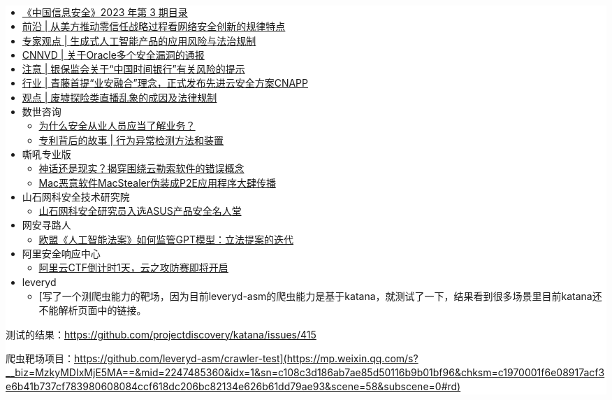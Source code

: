   - [《中国信息安全》2023 年第 3 期目录](https://mp.weixin.qq.com/s?__biz=MzA5MzE5MDAzOA==&mid=2664182276&idx=1&sn=92bdcd3e9c5aabd05a9eb10edf865d0d&chksm=8b5930fdbc2eb9ebd3d5996b99c94d23df1180652fe50f3e80ca3b32ecc71c2fc3c023536cde&scene=58&subscene=0#rd)
  - [前沿 | 从美方推动零信任战略过程看网络安全创新的规律特点](https://mp.weixin.qq.com/s?__biz=MzA5MzE5MDAzOA==&mid=2664182276&idx=2&sn=f3c2796affe6896d36397e8edf9250b6&chksm=8b5930fdbc2eb9eb27f0b9c7cf6181237a571ee04b9fd38ae58167deca804315d4487e53300a&scene=58&subscene=0#rd)
  - [专家观点 | 生成式人工智能产品的应用风险与法治规制](https://mp.weixin.qq.com/s?__biz=MzA5MzE5MDAzOA==&mid=2664182276&idx=3&sn=897eed84f2b4ede2db2c196ca622388e&chksm=8b5930fdbc2eb9eb32dd6cdea23815a6178c933a64ad098ebd7c6fe94a749c78c5fbd27b90f5&scene=58&subscene=0#rd)
  - [CNNVD | 关于Oracle多个安全漏洞的通报](https://mp.weixin.qq.com/s?__biz=MzA5MzE5MDAzOA==&mid=2664182276&idx=4&sn=72010f997374d1d3f421fec398344969&chksm=8b5930fdbc2eb9eb78a24576a90d9ae26cc41a4242e0c4a42baa8387abf6a2678224ba5f2701&scene=58&subscene=0#rd)
  - [注意 | 银保监会关于“中国时间银行”有关风险的提示](https://mp.weixin.qq.com/s?__biz=MzA5MzE5MDAzOA==&mid=2664182276&idx=5&sn=4bc221f78446387d6d6b9ebb95d5f36a&chksm=8b5930fdbc2eb9eb33051c693ccd22baaac69528e9fa2ce7bfd5e20fa5181c9d7d1715a5641d&scene=58&subscene=0#rd)
  - [行业 | 青藤首提“业安融合”理念，正式发布先进云安全方案CNAPP](https://mp.weixin.qq.com/s?__biz=MzA5MzE5MDAzOA==&mid=2664182276&idx=6&sn=57c4b425c3f5249c99cd778fef00af4f&chksm=8b5930fdbc2eb9eb1c939545d46c18929e679725de7bf29880e25f7c9148a3397159cc5e1cb5&scene=58&subscene=0#rd)
  - [观点 | 废墟探险类直播乱象的成因及法律规制](https://mp.weixin.qq.com/s?__biz=MzA5MzE5MDAzOA==&mid=2664182276&idx=7&sn=493f97d83bd7974e1d1071e3675ae2be&chksm=8b5930fdbc2eb9ebf2f3d11b7861dea56d6b5cb36afb5421523b28e907b024412233911a784e&scene=58&subscene=0#rd)
- 数世咨询
  - [为什么安全从业人员应当了解业务？](https://mp.weixin.qq.com/s?__biz=MzkxNzA3MTgyNg==&mid=2247497912&idx=1&sn=1f1af030b227c78c242957e29cdfc4f5&chksm=c1448a05f63303136e3c7e6ae1601c04fa78787b3ff47fc8689970acbcbd1838fdcad144673c&scene=58&subscene=0#rd)
  - [专利背后的故事 | 行为异常检测方法和装置](https://mp.weixin.qq.com/s?__biz=MzkxNzA3MTgyNg==&mid=2247497912&idx=2&sn=d6a47f3d282cd10c280e2a481a5a831e&chksm=c1448a05f633031388a01c314a97c7fb459e751c11306130e8090c5456b706eb9a21730bf870&scene=58&subscene=0#rd)
- 嘶吼专业版
  - [神话还是现实？揭穿围绕云勒索软件的错误概念](https://mp.weixin.qq.com/s?__biz=MzI0MDY1MDU4MQ==&mid=2247560301&idx=1&sn=260f896e0ce437efa40dd1469ef3d25e&chksm=e9143c57de63b5410bf868c094b77bb381264f7f456560108e46ad6cef7f1aa3435f49ebbbbe&scene=58&subscene=0#rd)
  - [Mac恶意软件MacStealer伪装成P2E应用程序大肆传播](https://mp.weixin.qq.com/s?__biz=MzI0MDY1MDU4MQ==&mid=2247560301&idx=2&sn=469e391f79f7c552c264dc69acf6dcf8&chksm=e9143c57de63b54122efad1fd1094e5ec3198f59dc52be9368eae73707a933219fbeaddfec8b&scene=58&subscene=0#rd)
- 山石网科安全技术研究院
  - [山石网科安全研究员入选ASUS产品安全名人堂](https://mp.weixin.qq.com/s?__biz=MzUzMDUxNTE1Mw==&mid=2247500915&idx=1&sn=08ffc0fb72c98c9af85b8be20a591045&chksm=fa5211cdcd2598db05f65222440adfb6595ff043c28036f2ae7caf522aaedbc1c96a53b21613&scene=58&subscene=0#rd)
- 网安寻路人
  - [欧盟《人工智能法案》如何监管GPT模型：立法提案的迭代](https://mp.weixin.qq.com/s?__biz=MzIxODM0NDU4MQ==&mid=2247499643&idx=1&sn=e42473fd2c435b5d8cef46dc96955918&chksm=97e94291a09ecb87e0109185d5cfb0d4b725c25623ce5b1b3c89a20aca25933e55732a12a632&scene=58&subscene=0#rd)
- 阿里安全响应中心
  - [阿里云CTF倒计时1天，云之攻防赛即将开启](https://mp.weixin.qq.com/s?__biz=MzIxMjEwNTc4NA==&mid=2652993274&idx=1&sn=db0a72f8f7a85f4c6c006086ee7646dc&chksm=8c9ef9adbbe970bba2c6c4603ae72c4dd2d34d8614494d60f66eb786cdcaa5f7a42b3bb26e9c&scene=58&subscene=0#rd)
- leveryd
  - [写了一个测爬虫能力的靶场，因为目前leveryd-asm的爬虫能力是基于katana，就测试了一下，结果看到很多场景里目前katana还不能解析页面中的链接。

测试的结果：https://github.com/projectdiscovery/katana/issues/415

爬虫靶场项目：https://github.com/leveryd-asm/crawler-test](https://mp.weixin.qq.com/s?__biz=MzkyMDIxMjE5MA==&mid=2247485360&idx=1&sn=c108c3d186ab7ae85d50116b9b01bf96&chksm=c1970001f6e08917acf3e6b41b737cf783980608084ccf618dc206bc82134e626b61dd79ae93&scene=58&subscene=0#rd)
